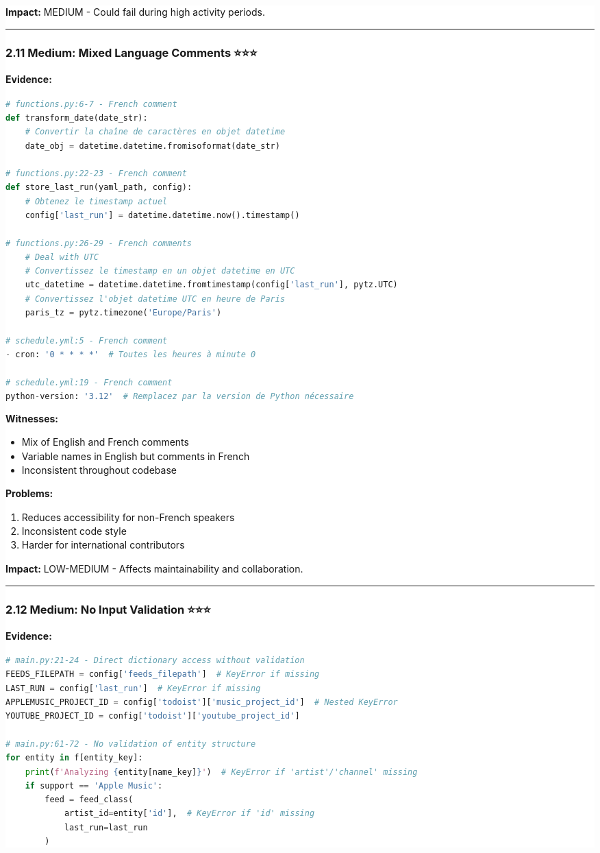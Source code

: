 **Impact:** MEDIUM - Could fail during high activity periods.

---

### 2.11 Medium: Mixed Language Comments ⭐⭐⭐

**Evidence:**

```python
# functions.py:6-7 - French comment
def transform_date(date_str):
    # Convertir la chaîne de caractères en objet datetime
    date_obj = datetime.datetime.fromisoformat(date_str)

# functions.py:22-23 - French comment
def store_last_run(yaml_path, config):
    # Obtenez le timestamp actuel
    config['last_run'] = datetime.datetime.now().timestamp()

# functions.py:26-29 - French comments
    # Deal with UTC
    # Convertissez le timestamp en un objet datetime en UTC
    utc_datetime = datetime.datetime.fromtimestamp(config['last_run'], pytz.UTC)
    # Convertissez l'objet datetime UTC en heure de Paris
    paris_tz = pytz.timezone('Europe/Paris')

# schedule.yml:5 - French comment
- cron: '0 * * * *'  # Toutes les heures à minute 0

# schedule.yml:19 - French comment
python-version: '3.12'  # Remplacez par la version de Python nécessaire
```

**Witnesses:**
- Mix of English and French comments
- Variable names in English but comments in French
- Inconsistent throughout codebase

**Problems:**
1. Reduces accessibility for non-French speakers
2. Inconsistent code style
3. Harder for international contributors

**Impact:** LOW-MEDIUM - Affects maintainability and collaboration.

---

### 2.12 Medium: No Input Validation ⭐⭐⭐

**Evidence:**

```python
# main.py:21-24 - Direct dictionary access without validation
FEEDS_FILEPATH = config['feeds_filepath']  # KeyError if missing
LAST_RUN = config['last_run']  # KeyError if missing
APPLEMUSIC_PROJECT_ID = config['todoist']['music_project_id']  # Nested KeyError
YOUTUBE_PROJECT_ID = config['todoist']['youtube_project_id']

# main.py:61-72 - No validation of entity structure
for entity in f[entity_key]:
    print(f'Analyzing {entity[name_key]}')  # KeyError if 'artist'/'channel' missing
    if support == 'Apple Music':
        feed = feed_class(
            artist_id=entity['id'],  # KeyError if 'id' missing
            last_run=last_run
        )
```
